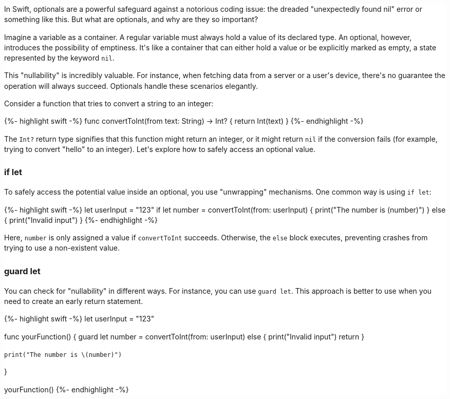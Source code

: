 In Swift, optionals are a powerful safeguard against a notorious coding issue: the dreaded "unexpectedly found nil" error or something like this. But what are optionals, and why are they so important?

Imagine a variable as a container. A regular variable must always hold a value of its declared type. An optional, however, introduces the possibility of emptiness. It's like a container that can either hold a value or be explicitly marked as empty, a state represented by the keyword `nil`.

This "nullability" is incredibly valuable. For instance, when fetching data from a server or a user's device, there's no guarantee the operation will always succeed. Optionals handle these scenarios elegantly.

Consider a function that tries to convert a string to an integer:

{%- highlight swift -%}
func convertToInt(from text: String) -> Int? {
    return Int(text)
}
{%- endhighlight -%}

The `Int?` return type signifies that this function might return an integer, or it might return `nil` if the conversion fails (for example, trying to convert "hello" to an integer). Let's explore how to safely access an optional value.

### if let

To safely access the potential value inside an optional, you use "unwrapping" mechanisms. One common way is using `if let`:

{%- highlight swift -%}
let userInput = "123"
if let number = convertToInt(from: userInput) {
    print("The number is \(number)")
} else {
    print("Invalid input")
}
{%- endhighlight -%}

Here, `number` is only assigned a value if `convertToInt` succeeds. Otherwise, the `else` block executes, preventing crashes from trying to use a non-existent value.

### guard let

You can check for "nullability" in different ways. For instance, you can use `guard let`. This approach is better to use when you need to create an early return statement.

{%- highlight swift -%}
let userInput = "123"

func yourFunction() {
    guard let number = convertToInt(from: userInput) else {
        print("Invalid input")
        return 
    }

    print("The number is \(number)") 
}

yourFunction()
{%- endhighlight -%}
